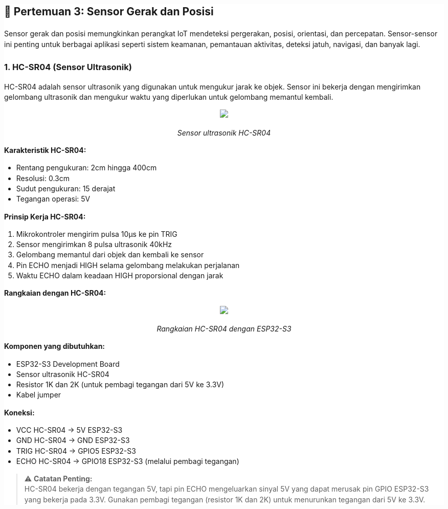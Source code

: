 
## 🔄 Pertemuan 3: Sensor Gerak dan Posisi

Sensor gerak dan posisi memungkinkan perangkat IoT mendeteksi pergerakan, posisi, orientasi, dan percepatan. Sensor-sensor ini penting untuk berbagai aplikasi seperti sistem keamanan, pemantauan aktivitas, deteksi jatuh, navigasi, dan banyak lagi.

### 1. HC-SR04 (Sensor Ultrasonik)

HC-SR04 adalah sensor ultrasonik yang digunakan untuk mengukur jarak ke objek. Sensor ini bekerja dengan mengirimkan gelombang ultrasonik dan mengukur waktu yang diperlukan untuk gelombang memantul kembali.

<div align="center">
   <img src="https://github.com/user-attachments/assets/dda5d553-88d1-4d5e-8e2c-1c7ed8efdb52" width="300">
  <p><em>Sensor ultrasonik HC-SR04</em></p>
</div>

**Karakteristik HC-SR04:**
- Rentang pengukuran: 2cm hingga 400cm
- Resolusi: 0.3cm
- Sudut pengukuran: 15 derajat
- Tegangan operasi: 5V

**Prinsip Kerja HC-SR04:**
1. Mikrokontroler mengirim pulsa 10μs ke pin TRIG
2. Sensor mengirimkan 8 pulsa ultrasonik 40kHz
3. Gelombang memantul dari objek dan kembali ke sensor
4. Pin ECHO menjadi HIGH selama gelombang melakukan perjalanan
5. Waktu ECHO dalam keadaan HIGH proporsional dengan jarak

**Rangkaian dengan HC-SR04:**

<div align="center">
   <img src="https://github.com/user-attachments/assets/6aa8504e-0d73-459e-b165-b1956c6d47e9" width="300">
  <p><em>Rangkaian HC-SR04 dengan ESP32-S3</em></p>
</div>

**Komponen yang dibutuhkan:**
- ESP32-S3 Development Board
- Sensor ultrasonik HC-SR04
- Resistor 1K dan 2K (untuk pembagi tegangan dari 5V ke 3.3V)
- Kabel jumper

**Koneksi:**
- VCC HC-SR04 → 5V ESP32-S3
- GND HC-SR04 → GND ESP32-S3
- TRIG HC-SR04 → GPIO5 ESP32-S3
- ECHO HC-SR04 → GPIO18 ESP32-S3 (melalui pembagi tegangan)

> ⚠️ **Catatan Penting:**  
> HC-SR04 bekerja dengan tegangan 5V, tapi pin ECHO mengeluarkan sinyal 5V yang dapat merusak pin GPIO ESP32-S3 yang bekerja pada 3.3V. Gunakan pembagi tegangan (resistor 1K dan 2K) untuk menurunkan tegangan dari 5V ke 3.3V.
